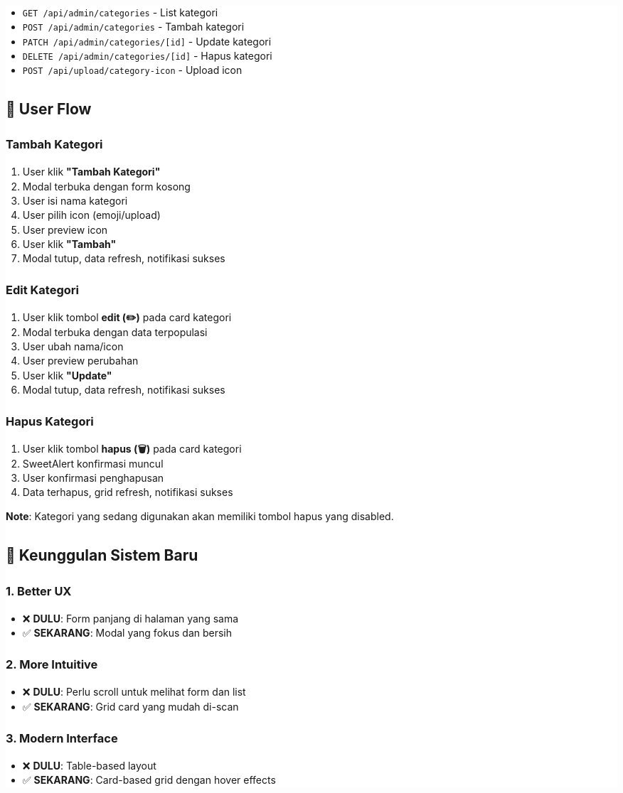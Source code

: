 -   `GET /api/admin/categories` - List kategori
-   `POST /api/admin/categories` - Tambah kategori
-   `PATCH /api/admin/categories/[id]` - Update kategori
-   `DELETE /api/admin/categories/[id]` - Hapus kategori
-   `POST /api/upload/category-icon` - Upload icon

## 🎯 User Flow

### Tambah Kategori

1. User klik **"Tambah Kategori"**
2. Modal terbuka dengan form kosong
3. User isi nama kategori
4. User pilih icon (emoji/upload)
5. User preview icon
6. User klik **"Tambah"**
7. Modal tutup, data refresh, notifikasi sukses

### Edit Kategori

1. User klik tombol **edit (✏️)** pada card kategori
2. Modal terbuka dengan data terpopulasi
3. User ubah nama/icon
4. User preview perubahan
5. User klik **"Update"**
6. Modal tutup, data refresh, notifikasi sukses

### Hapus Kategori

1. User klik tombol **hapus (🗑️)** pada card kategori
2. SweetAlert konfirmasi muncul
3. User konfirmasi penghapusan
4. Data terhapus, grid refresh, notifikasi sukses

**Note**: Kategori yang sedang digunakan akan memiliki tombol hapus yang disabled.

## 🚀 Keunggulan Sistem Baru

### 1. **Better UX**

-   ❌ **DULU**: Form panjang di halaman yang sama
-   ✅ **SEKARANG**: Modal yang fokus dan bersih

### 2. **More Intuitive**

-   ❌ **DULU**: Perlu scroll untuk melihat form dan list
-   ✅ **SEKARANG**: Grid card yang mudah di-scan

### 3. **Modern Interface**

-   ❌ **DULU**: Table-based layout
-   ✅ **SEKARANG**: Card-based grid dengan hover effects
